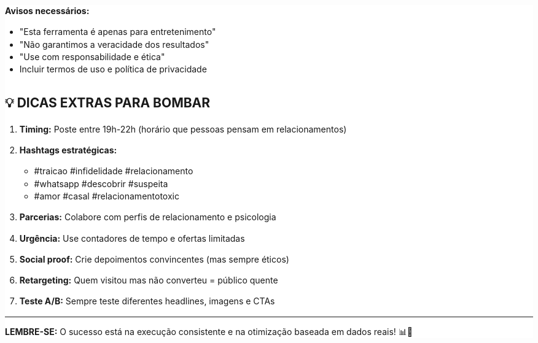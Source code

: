 **Avisos necessários:**
- "Esta ferramenta é apenas para entretenimento"
- "Não garantimos a veracidade dos resultados"
- "Use com responsabilidade e ética"
- Incluir termos de uso e política de privacidade

## 💡 DICAS EXTRAS PARA BOMBAR

1. **Timing:** Poste entre 19h-22h (horário que pessoas pensam em relacionamentos)

2. **Hashtags estratégicas:**
   - #traicao #infidelidade #relacionamento
   - #whatsapp #descobrir #suspeita
   - #amor #casal #relacionamentotoxic

3. **Parcerias:** Colabore com perfis de relacionamento e psicologia

4. **Urgência:** Use contadores de tempo e ofertas limitadas

5. **Social proof:** Crie depoimentos convincentes (mas sempre éticos)

6. **Retargeting:** Quem visitou mas não converteu = público quente

7. **Teste A/B:** Sempre teste diferentes headlines, imagens e CTAs

---

**LEMBRE-SE:** O sucesso está na execução consistente e na otimização baseada em dados reais! 📊🚀
